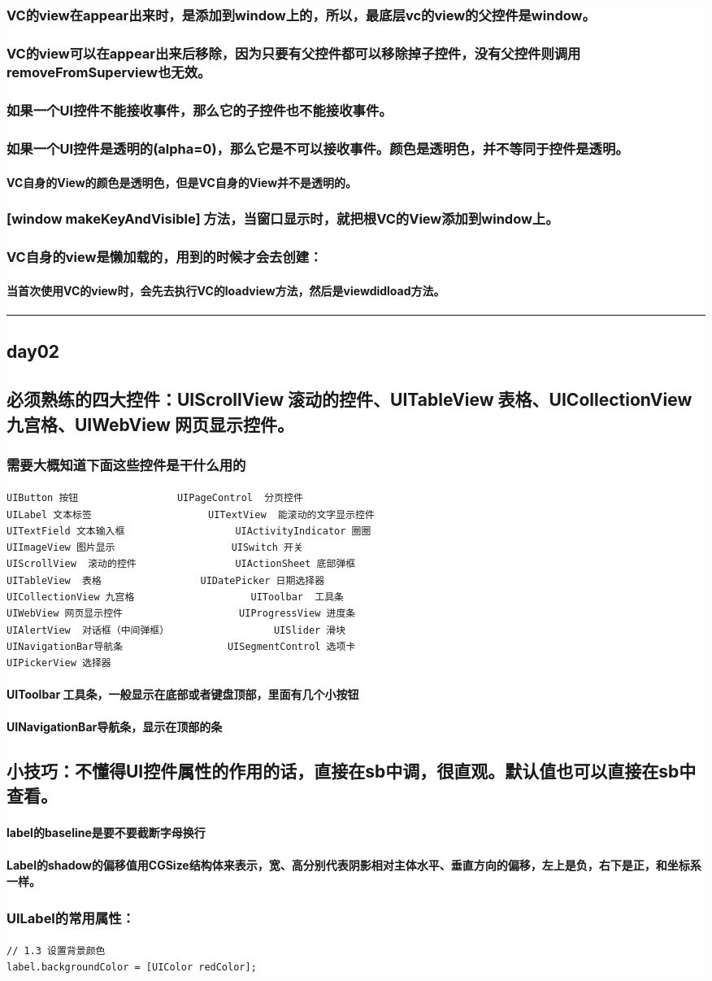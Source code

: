 ### VC的view在appear出来时，是添加到window上的，所以，最底层vc的view的父控件是window。
### VC的view可以在appear出来后移除，因为只要有父控件都可以移除掉子控件，没有父控件则调用removeFromSuperview也无效。


### 如果一个UI控件不能接收事件，那么它的子控件也不能接收事件。
### 如果一个UI控件是透明的(alpha=0)，那么它是不可以接收事件。颜色是透明色，并不等同于控件是透明。
#### VC自身的View的颜色是透明色，但是VC自身的View并不是透明的。
### [window makeKeyAndVisible] 方法，当窗口显示时，就把根VC的View添加到window上。

### VC自身的view是懒加载的，用到的时候才会去创建：
#### 当首次使用VC的view时，会先去执行VC的loadview方法，然后是viewdidload方法。

--------
day02
-------------------------------------
## 必须熟练的四大控件：UIScrollView  滚动的控件、UITableView  表格、UICollectionView 九宫格、UIWebView 网页显示控件。
### 需要大概知道下面这些控件是干什么用的
    UIButton 按钮                 UIPageControl  分页控件
    UILabel 文本标签                    UITextView  能滚动的文字显示控件
    UITextField 文本输入框                   UIActivityIndicator 圈圈
    UIImageView 图片显示                    UISwitch 开关
    UIScrollView  滚动的控件                 UIActionSheet 底部弹框
    UITableView  表格                 UIDatePicker 日期选择器
    UICollectionView 九宫格                    UIToolbar  工具条
    UIWebView 网页显示控件                    UIProgressView 进度条
    UIAlertView  对话框（中间弹框）                  UISlider 滑块
    UINavigationBar导航条                  UISegmentControl 选项卡
    UIPickerView 选择器
    
#### UIToolbar  工具条，一般显示在底部或者键盘顶部，里面有几个小按钮
#### UINavigationBar导航条，显示在顶部的条

## 小技巧：不懂得UI控件属性的作用的话，直接在sb中调，很直观。默认值也可以直接在sb中查看。
#### label的baseline是要不要截断字母换行
#### Label的shadow的偏移值用CGSize结构体来表示，宽、高分别代表阴影相对主体水平、垂直方向的偏移，左上是负，右下是正，和坐标系一样。

### UILabel的常用属性：
    // 1.3 设置背景颜色
    label.backgroundColor = [UIColor redColor];
    